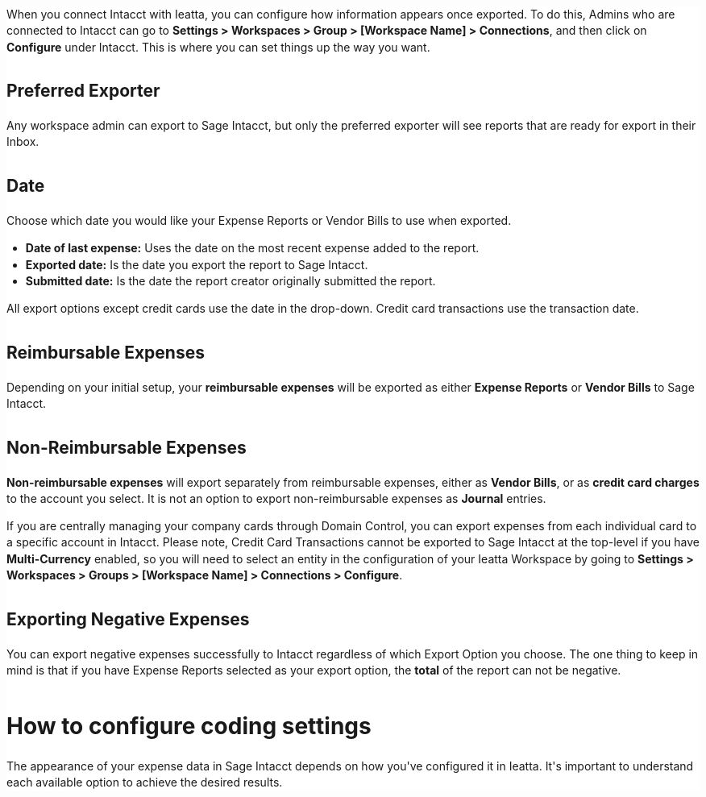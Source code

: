 When you connect Intacct with Ieatta, you can configure how information appears once exported. To do this, Admins who are connected to Intacct can go to **Settings > Workspaces > Group > [Workspace Name] > Connections**, and then click on **Configure** under Intacct. This is where you can set things up the way you want.


## Preferred Exporter

Any workspace admin can export to Sage Intacct, but only the preferred exporter will see reports that are ready for export in their Inbox.



## Date

Choose which date you would like your Expense Reports or Vendor Bills to use when exported.

- **Date of last expense:** Uses the date on the most recent expense added to the report.
- **Exported date:** Is the date you export the report to Sage Intacct.
- **Submitted date:** Is the date the report creator originally submitted the report.

All export options except credit cards use the date in the drop-down. Credit card transactions use the transaction date.

## Reimbursable Expenses

Depending on your initial setup, your **reimbursable expenses** will be exported as either **Expense Reports** or **Vendor Bills** to Sage Intacct.

## Non-Reimbursable Expenses

**Non-reimbursable expenses** will export separately from reimbursable expenses, either as **Vendor Bills**, or as **credit card charges** to the account you select. It is not an option to export non-reimbursable expenses as **Journal** entries. 


If you are centrally managing your company cards through Domain Control, you can export expenses from each individual card to a specific account in Intacct.
Please note, Credit Card Transactions cannot be exported to Sage Intacct at the top-level if you have **Multi-Currency** enabled, so you will need to select an entity in the configuration of your Ieatta Workspace by going to **Settings > Workspaces > Groups > [Workspace Name]  > Connections > Configure**.

## Exporting Negative Expenses

You can export negative expenses successfully to Intacct regardless of which Export Option you choose. The one thing to keep in mind is that if you have Expense Reports selected as your export option, the **total** of the report can not be negative.

# How to configure coding settings

The appearance of your expense data in Sage Intacct depends on how you've configured it in Ieatta. It's important to understand each available option to achieve the desired results.
